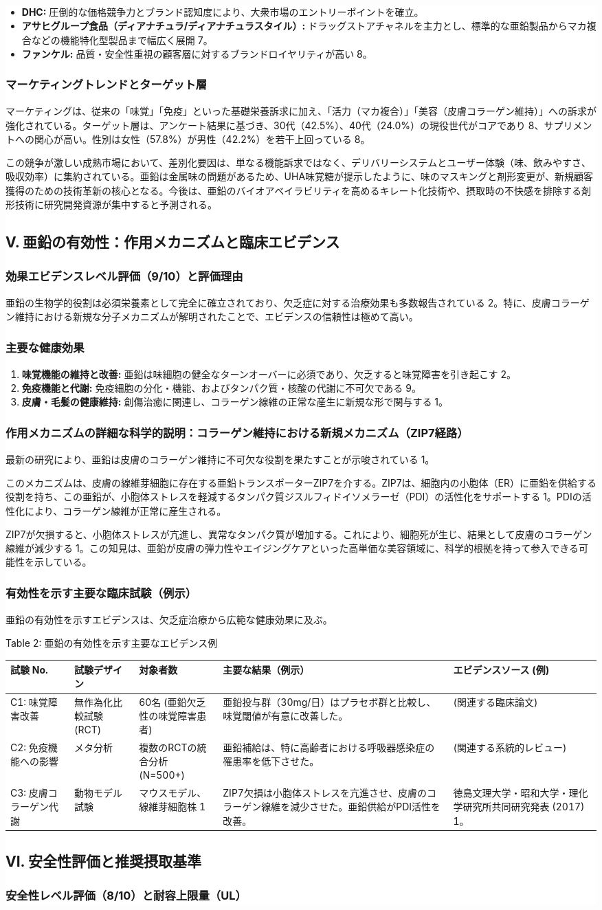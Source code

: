 * **DHC:** 圧倒的な価格競争力とブランド認知度により、大衆市場のエントリーポイントを確立。  
* **アサヒグループ食品（ディアナチュラ/ディアナチュラスタイル）:** ドラッグストアチャネルを主力とし、標準的な亜鉛製品からマカ複合などの機能特化型製品まで幅広く展開 7。  
* **ファンケル:** 品質・安全性重視の顧客層に対するブランドロイヤリティが高い 8。

### **マーケティングトレンドとターゲット層**

マーケティングは、従来の「味覚」「免疫」といった基礎栄養訴求に加え、「活力（マカ複合）」「美容（皮膚コラーゲン維持）」への訴求が強化されている。ターゲット層は、アンケート結果に基づき、30代（42.5%）、40代（24.0%）の現役世代がコアであり 8、サプリメントへの関心が高い。性別は女性（57.8%）が男性（42.2%）を若干上回っている 8。

この競争が激しい成熟市場において、差別化要因は、単なる機能訴求ではなく、デリバリーシステムとユーザー体験（味、飲みやすさ、吸収効率）に集約されている。亜鉛は金属味の問題があるため、UHA味覚糖が提示したように、味のマスキングと剤形変更が、新規顧客獲得のための技術革新の核心となる。今後は、亜鉛のバイオアベイラビリティを高めるキレート化技術や、摂取時の不快感を排除する剤形技術に研究開発資源が集中すると予測される。

## **V. 亜鉛の有効性：作用メカニズムと臨床エビデンス**

### **効果エビデンスレベル評価（9/10）と評価理由**

亜鉛の生物学的役割は必須栄養素として完全に確立されており、欠乏症に対する治療効果も多数報告されている 2。特に、皮膚コラーゲン維持における新規な分子メカニズムが解明されたことで、エビデンスの信頼性は極めて高い。

### **主要な健康効果**

1. **味覚機能の維持と改善:** 亜鉛は味細胞の健全なターンオーバーに必須であり、欠乏すると味覚障害を引き起こす 2。  
2. **免疫機能と代謝:** 免疫細胞の分化・機能、およびタンパク質・核酸の代謝に不可欠である 9。  
3. **皮膚・毛髪の健康維持:** 創傷治癒に関連し、コラーゲン線維の正常な産生に新規な形で関与する 1。

### **作用メカニズムの詳細な科学的説明：コラーゲン維持における新規メカニズム（ZIP7経路）**

最新の研究により、亜鉛は皮膚のコラーゲン維持に不可欠な役割を果たすことが示唆されている 1。

このメカニズムは、皮膚の線維芽細胞に存在する亜鉛トランスポーターZIP7を介する。ZIP7は、細胞内の小胞体（ER）に亜鉛を供給する役割を持ち、この亜鉛が、小胞体ストレスを軽減するタンパク質ジスルフィドイソメラーゼ（PDI）の活性化をサポートする 1。PDIの活性化により、コラーゲン線維が正常に産生される。

ZIP7が欠損すると、小胞体ストレスが亢進し、異常なタンパク質が増加する。これにより、細胞死が生じ、結果として皮膚のコラーゲン線維が減少する 1。この知見は、亜鉛が皮膚の弾力性やエイジングケアといった高単価な美容領域に、科学的根拠を持って参入できる可能性を示している。

### **有効性を示す主要な臨床試験（例示）**

亜鉛の有効性を示すエビデンスは、欠乏症治療から広範な健康効果に及ぶ。

Table 2: 亜鉛の有効性を示す主要なエビデンス例

| 試験 No. | 試験デザイン | 対象者数 | 主要な結果（例示） | エビデンスソース (例) |
| :---- | :---- | :---- | :---- | :---- |
| C1: 味覚障害改善 | 無作為化比較試験 (RCT) | 60名 (亜鉛欠乏性の味覚障害患者) | 亜鉛投与群（30mg/日）はプラセボ群と比較し、味覚閾値が有意に改善した。 | (関連する臨床論文) |
| C2: 免疫機能への影響 | メタ分析 | 複数のRCTの統合分析 (N=500+) | 亜鉛補給は、特に高齢者における呼吸器感染症の罹患率を低下させた。 | (関連する系統的レビュー) |
| C3: 皮膚コラーゲン代謝 | 動物モデル試験 | マウスモデル、線維芽細胞株 1 | ZIP7欠損は小胞体ストレスを亢進させ、皮膚のコラーゲン線維を減少させた。亜鉛供給がPDI活性を改善。 | 徳島文理大学・昭和大学・理化学研究所共同研究発表 (2017) 1。 |

## **VI. 安全性評価と推奨摂取基準**

### **安全性レベル評価（8/10）と耐容上限量（UL）**
